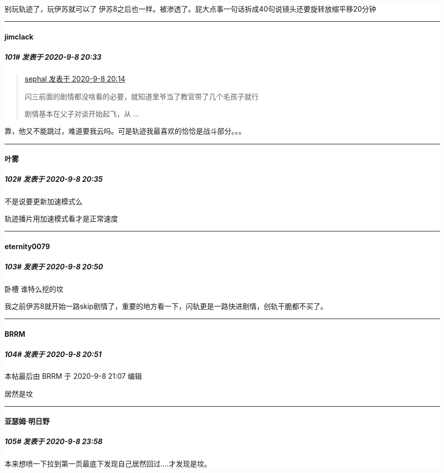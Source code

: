 别玩轨迹了，玩伊苏就可以了</blockquote>
伊苏8之后也一样。被渗透了。屁大点事一句话拆成40句说镜头还要旋转放缩平移20分钟


-----

####  jimclack  
##### 101#       发表于 2020-9-8 20:33


<blockquote><a href="httphttps://bbs.saraba1st.com/2b/forum.php?mod=redirect&amp;goto=findpost&amp;pid=48678962&amp;ptid=1838248" target="_blank">sephal 发表于 2020-9-8 20:14</a>

闪三前面的剧情都没啥看的必要，就知道里爷当了教官带了几个毛孩子就行

剧情基本在父子对谈开始起飞，从 ...</blockquote>
靠，他又不能跳过，难道要我云吗。可是轨迹我最喜欢的恰恰是战斗部分。。。


-----

####  叶雾  
##### 102#       发表于 2020-9-8 20:35


不是说要更新加速模式么

轨迹播片用加速模式看才是正常速度


-----

####  eternity0079  
##### 103#       发表于 2020-9-8 20:50


卧槽 谁特么挖的坟


我之前伊苏8就开始一路skip剧情了，重要的地方看一下，闪轨更是一路快进剧情，创轨干脆都不买了。


-----

####  BRRM  
##### 104#       发表于 2020-9-8 20:51


 本帖最后由 BRRM 于 2020-9-8 21:07 编辑 

居然是坟


-----

####  亚瑟姆·明日野  
##### 105#       发表于 2020-9-8 23:58


本来想喷一下拉到第一页最底下发现自己居然回过....才发现是坟。
